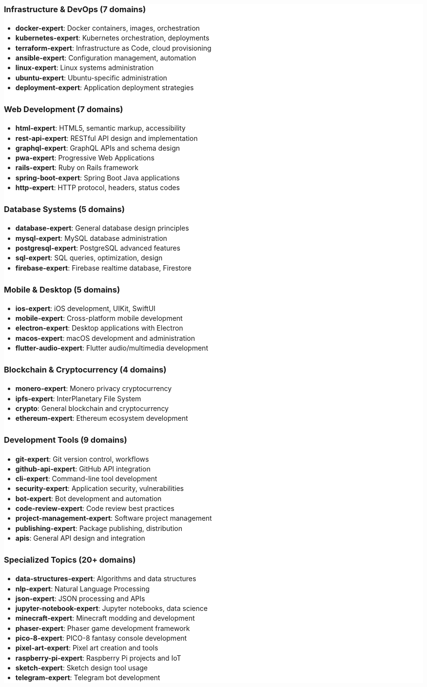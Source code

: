 ### Infrastructure & DevOps (7 domains)
- **docker-expert**: Docker containers, images, orchestration
- **kubernetes-expert**: Kubernetes orchestration, deployments
- **terraform-expert**: Infrastructure as Code, cloud provisioning
- **ansible-expert**: Configuration management, automation
- **linux-expert**: Linux systems administration
- **ubuntu-expert**: Ubuntu-specific administration
- **deployment-expert**: Application deployment strategies

### Web Development (7 domains)
- **html-expert**: HTML5, semantic markup, accessibility
- **rest-api-expert**: RESTful API design and implementation
- **graphql-expert**: GraphQL APIs and schema design
- **pwa-expert**: Progressive Web Applications
- **rails-expert**: Ruby on Rails framework
- **spring-boot-expert**: Spring Boot Java applications
- **http-expert**: HTTP protocol, headers, status codes

### Database Systems (5 domains)
- **database-expert**: General database design principles
- **mysql-expert**: MySQL database administration
- **postgresql-expert**: PostgreSQL advanced features
- **sql-expert**: SQL queries, optimization, design
- **firebase-expert**: Firebase realtime database, Firestore

### Mobile & Desktop (5 domains)
- **ios-expert**: iOS development, UIKit, SwiftUI
- **mobile-expert**: Cross-platform mobile development
- **electron-expert**: Desktop applications with Electron
- **macos-expert**: macOS development and administration
- **flutter-audio-expert**: Flutter audio/multimedia development

### Blockchain & Cryptocurrency (4 domains)
- **monero-expert**: Monero privacy cryptocurrency
- **ipfs-expert**: InterPlanetary File System
- **crypto**: General blockchain and cryptocurrency
- **ethereum-expert**: Ethereum ecosystem development

### Development Tools (9 domains)
- **git-expert**: Git version control, workflows
- **github-api-expert**: GitHub API integration
- **cli-expert**: Command-line tool development
- **security-expert**: Application security, vulnerabilities
- **bot-expert**: Bot development and automation
- **code-review-expert**: Code review best practices
- **project-management-expert**: Software project management
- **publishing-expert**: Package publishing, distribution
- **apis**: General API design and integration

### Specialized Topics (20+ domains)
- **data-structures-expert**: Algorithms and data structures
- **nlp-expert**: Natural Language Processing
- **json-expert**: JSON processing and APIs
- **jupyter-notebook-expert**: Jupyter notebooks, data science
- **minecraft-expert**: Minecraft modding and development
- **phaser-expert**: Phaser game development framework
- **pico-8-expert**: PICO-8 fantasy console development
- **pixel-art-expert**: Pixel art creation and tools
- **raspberry-pi-expert**: Raspberry Pi projects and IoT
- **sketch-expert**: Sketch design tool usage
- **telegram-expert**: Telegram bot development